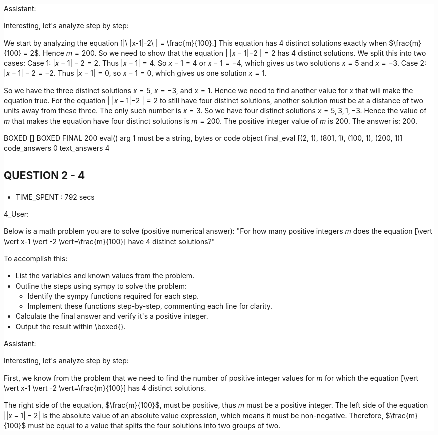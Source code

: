 Assistant:

Interesting, let's analyze step by step:


We start by analyzing the equation
\[|\ |x-1|-2\ | = \frac{m}{100}.\]
This equation has 4 distinct solutions exactly when $\frac{m}{100} = 2$. Hence $m = 200$. So we need to show that the equation $|\ |x-1|-2\ | = 2$ has 4 distinct solutions. We split this into two cases:
Case 1: $|x - 1| - 2 = 2$. Thus $|x - 1| = 4$. So $x - 1 = 4$ or $x - 1 = -4$, which gives us two solutions $x = 5$ and $x = -3$.
Case 2: $|x - 1| - 2 = -2$. Thus $|x - 1| = 0$, so $x - 1 = 0$, which gives us one solution $x = 1$.

So we have the three distinct solutions $x = 5$, $x = -3$, and $x = 1$. Hence we need to find another value for $x$ that will make the equation true. For the equation $|\ |x-1|-2\ | = 2$ to still have four distinct solutions, another solution must be at a distance of two units away from these three. The only such number is $x = 3$. So we have four distinct solutions $x = 5, 3, 1, -3$. Hence the value of $m$ that makes the equation have four distinct solutions is $m = 200$. The positive integer value of $m$ is $200$. The answer is: $200$.

BOXED []
BOXED FINAL 200
eval() arg 1 must be a string, bytes or code object final_eval
[(2, 1), (801, 1), (100, 1), (200, 1)]
code_answers 0 text_answers 4



## QUESTION 2 - 4 
- TIME_SPENT : 792 secs

4_User:

Below is a math problem you are to solve (positive numerical answer):
"For how many positive integers $m$ does the equation \[\vert \vert x-1 \vert -2 \vert=\frac{m}{100}\] have $4$ distinct solutions?"

To accomplish this:
- List the variables and known values from the problem.
- Outline the steps using sympy to solve the problem:
  * Identify the sympy functions required for each step.
  * Implement these functions step-by-step, commenting each line for clarity.
- Calculate the final answer and verify it's a positive integer.
- Output the result within \boxed{}.

Assistant:

Interesting, let's analyze step by step:



First, we know from the problem that we need to find the number of positive integer values for $m$ for which the equation \[\vert \vert x-1 \vert -2 \vert=\frac{m}{100}\] has 4 distinct solutions.

The right side of the equation, $\frac{m}{100}$, must be positive, thus $m$ must be a positive integer. The left side of the equation $\vert \vert x-1 \vert -2 \vert$ is the absolute value of an absolute value expression, which means it must be non-negative. Therefore, $\frac{m}{100}$ must be equal to a value that splits the four solutions into two groups of two.
